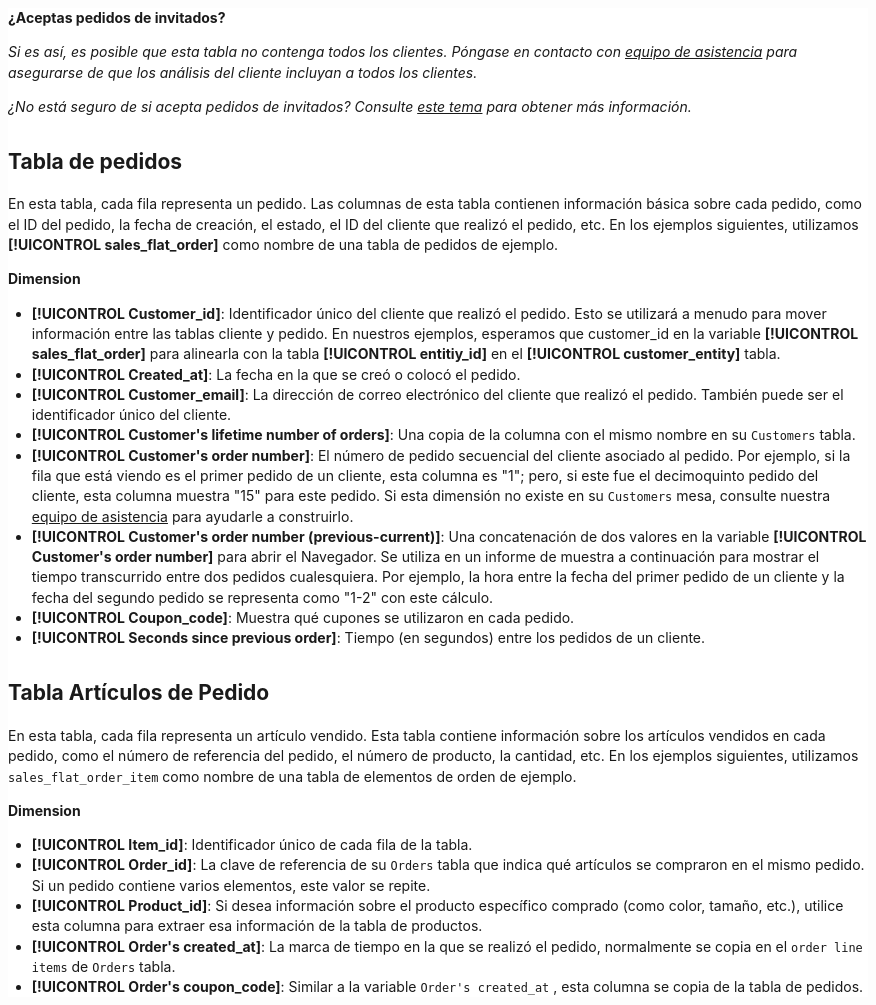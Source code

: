**¿Aceptas pedidos de invitados?**

*Si es así, es posible que esta tabla no contenga todos los clientes. Póngase en contacto con [equipo de asistencia](https://experienceleague.adobe.com/docs/commerce-knowledge-base/kb/troubleshooting/miscellaneous/mbi-service-policies.html?lang=en) para asegurarse de que los análisis del cliente incluyan a todos los clientes.*

*¿No está seguro de si acepta pedidos de invitados? Consulte [este tema](../data-warehouse-mgr/guest-orders.md) para obtener más información.*

## Tabla de pedidos

En esta tabla, cada fila representa un pedido. Las columnas de esta tabla contienen información básica sobre cada pedido, como el ID del pedido, la fecha de creación, el estado, el ID del cliente que realizó el pedido, etc. En los ejemplos siguientes, utilizamos **[!UICONTROL sales_flat_order]** como nombre de una tabla de pedidos de ejemplo.

**Dimension**

* **[!UICONTROL Customer_id]**: Identificador único del cliente que realizó el pedido. Esto se utilizará a menudo para mover información entre las tablas cliente y pedido. En nuestros ejemplos, esperamos que customer_id en la variable **[!UICONTROL sales_flat_order]** para alinearla con la tabla **[!UICONTROL entitiy_id]** en el **[!UICONTROL customer_entity]** tabla.
* **[!UICONTROL Created_at]**: La fecha en la que se creó o colocó el pedido.
* **[!UICONTROL Customer_email]**: La dirección de correo electrónico del cliente que realizó el pedido. También puede ser el identificador único del cliente.
* **[!UICONTROL Customer's lifetime number of orders]**: Una copia de la columna con el mismo nombre en su `Customers` tabla.
* **[!UICONTROL Customer's order number]**: El número de pedido secuencial del cliente asociado al pedido. Por ejemplo, si la fila que está viendo es el primer pedido de un cliente, esta columna es &quot;1&quot;; pero, si este fue el decimoquinto pedido del cliente, esta columna muestra &quot;15&quot; para este pedido. Si esta dimensión no existe en su `Customers` mesa, consulte nuestra [equipo de asistencia](https://experienceleague.adobe.com/docs/commerce-knowledge-base/kb/troubleshooting/miscellaneous/mbi-service-policies.html?lang=en) para ayudarle a construirlo.
* **[!UICONTROL Customer's order number (previous-current)]**: Una concatenación de dos valores en la variable **[!UICONTROL Customer's order number]** para abrir el Navegador. Se utiliza en un informe de muestra a continuación para mostrar el tiempo transcurrido entre dos pedidos cualesquiera. Por ejemplo, la hora entre la fecha del primer pedido de un cliente y la fecha del segundo pedido se representa como &quot;1-2&quot; con este cálculo.
* **[!UICONTROL Coupon_code]**: Muestra qué cupones se utilizaron en cada pedido.
* **[!UICONTROL Seconds since previous order]**: Tiempo (en segundos) entre los pedidos de un cliente.

## Tabla Artículos de Pedido

En esta tabla, cada fila representa un artículo vendido. Esta tabla contiene información sobre los artículos vendidos en cada pedido, como el número de referencia del pedido, el número de producto, la cantidad, etc. En los ejemplos siguientes, utilizamos `sales_flat_order_item` como nombre de una tabla de elementos de orden de ejemplo.

**Dimension**

* **[!UICONTROL Item_id]**: Identificador único de cada fila de la tabla.
* **[!UICONTROL Order_id]**: La clave de referencia de su `Orders` tabla que indica qué artículos se compraron en el mismo pedido. Si un pedido contiene varios elementos, este valor se repite.
* **[!UICONTROL Product_id]**: Si desea información sobre el producto específico comprado (como color, tamaño, etc.), utilice esta columna para extraer esa información de la tabla de productos.
* **[!UICONTROL Order's created_at]**: La marca de tiempo en la que se realizó el pedido, normalmente se copia en el `order line items` de `Orders` tabla.
* **[!UICONTROL Order's coupon_code]**: Similar a la variable `Order's created_at` , esta columna se copia de la tabla de pedidos.
